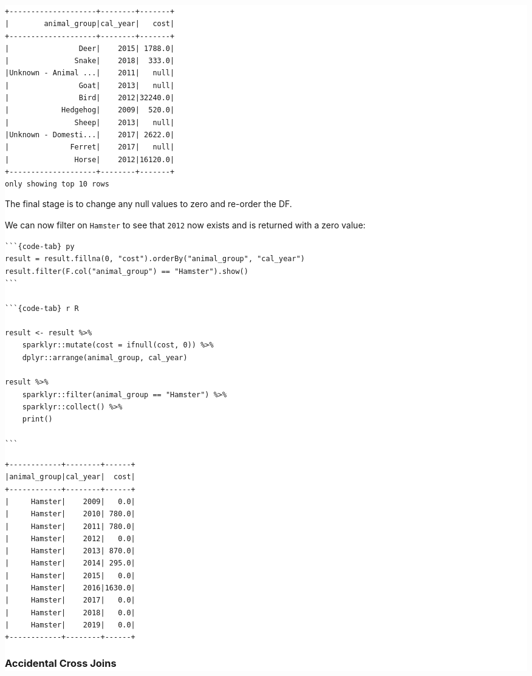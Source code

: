 ```plaintext
+--------------------+--------+-------+
|        animal_group|cal_year|   cost|
+--------------------+--------+-------+
|                Deer|    2015| 1788.0|
|               Snake|    2018|  333.0|
|Unknown - Animal ...|    2011|   null|
|                Goat|    2013|   null|
|                Bird|    2012|32240.0|
|            Hedgehog|    2009|  520.0|
|               Sheep|    2013|   null|
|Unknown - Domesti...|    2017| 2622.0|
|              Ferret|    2017|   null|
|               Horse|    2012|16120.0|
+--------------------+--------+-------+
only showing top 10 rows
```
The final stage is to change any null values to zero and re-order the DF.

We can now filter on `Hamster` to see that `2012` now exists and is returned with a zero value:
````{tabs}
```{code-tab} py
result = result.fillna(0, "cost").orderBy("animal_group", "cal_year")
result.filter(F.col("animal_group") == "Hamster").show()
```

```{code-tab} r R

result <- result %>%
    sparklyr::mutate(cost = ifnull(cost, 0)) %>%
    dplyr::arrange(animal_group, cal_year)
    
result %>%
    sparklyr::filter(animal_group == "Hamster") %>%
    sparklyr::collect() %>%
    print()

```
````

```plaintext
+------------+--------+------+
|animal_group|cal_year|  cost|
+------------+--------+------+
|     Hamster|    2009|   0.0|
|     Hamster|    2010| 780.0|
|     Hamster|    2011| 780.0|
|     Hamster|    2012|   0.0|
|     Hamster|    2013| 870.0|
|     Hamster|    2014| 295.0|
|     Hamster|    2015|   0.0|
|     Hamster|    2016|1630.0|
|     Hamster|    2017|   0.0|
|     Hamster|    2018|   0.0|
|     Hamster|    2019|   0.0|
+------------+--------+------+
```
### Accidental Cross Joins

